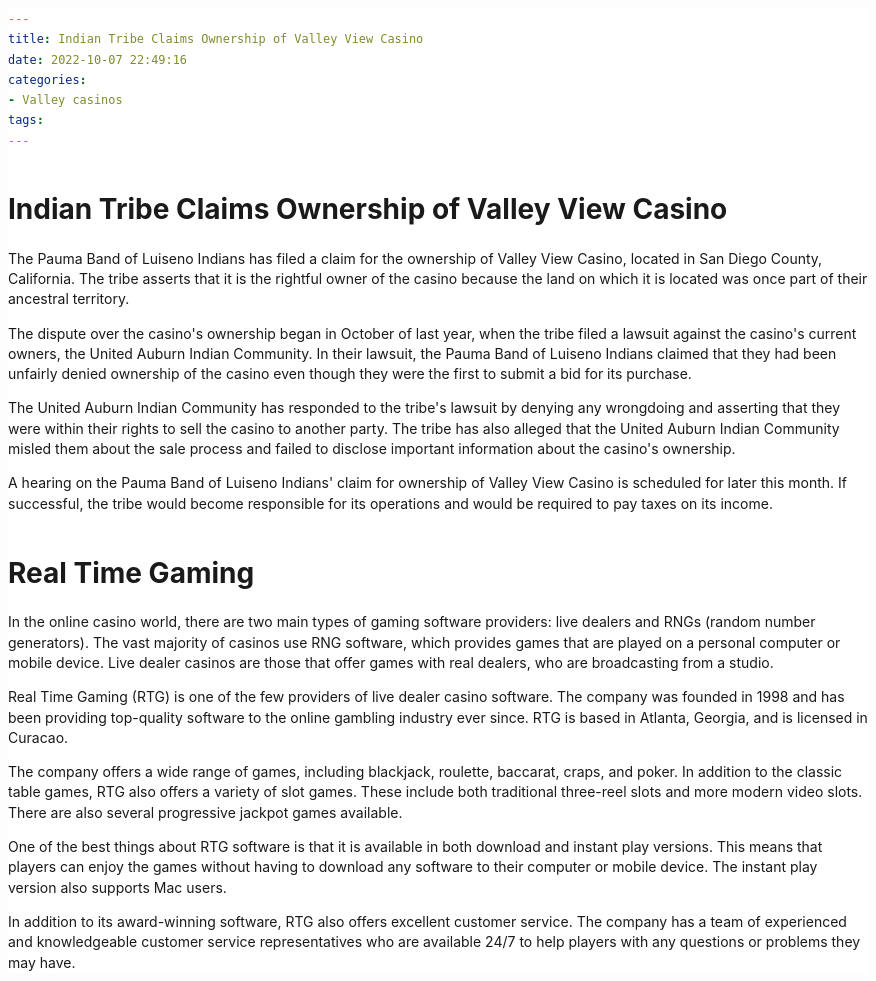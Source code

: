 ```yaml
---
title: Indian Tribe Claims Ownership of Valley View Casino
date: 2022-10-07 22:49:16
categories:
- Valley casinos
tags:
---
```



#  Indian Tribe Claims Ownership of Valley View Casino

The Pauma Band of Luiseno Indians has filed a claim for the ownership of Valley View Casino, located in San Diego County, California. The tribe asserts that it is the rightful owner of the casino because the land on which it is located was once part of their ancestral territory.

The dispute over the casino's ownership began in October of last year, when the tribe filed a lawsuit against the casino's current owners, the United Auburn Indian Community. In their lawsuit, the Pauma Band of Luiseno Indians claimed that they had been unfairly denied ownership of the casino even though they were the first to submit a bid for its purchase.

The United Auburn Indian Community has responded to the tribe's lawsuit by denying any wrongdoing and asserting that they were within their rights to sell the casino to another party. The tribe has also alleged that the United Auburn Indian Community misled them about the sale process and failed to disclose important information about the casino's ownership.

A hearing on the Pauma Band of Luiseno Indians' claim for ownership of Valley View Casino is scheduled for later this month. If successful, the tribe would become responsible for its operations and would be required to pay taxes on its income.

#  Real Time Gaming

In the online casino world, there are two main types of gaming software providers: live dealers and RNGs (random number generators). The vast majority of casinos use RNG software, which provides games that are played on a personal computer or mobile device. Live dealer casinos are those that offer games with real dealers, who are broadcasting from a studio.

Real Time Gaming (RTG) is one of the few providers of live dealer casino software. The company was founded in 1998 and has been providing top-quality software to the online gambling industry ever since. RTG is based in Atlanta, Georgia, and is licensed in Curacao.

The company offers a wide range of games, including blackjack, roulette, baccarat, craps, and poker. In addition to the classic table games, RTG also offers a variety of slot games. These include both traditional three-reel slots and more modern video slots. There are also several progressive jackpot games available.

One of the best things about RTG software is that it is available in both download and instant play versions. This means that players can enjoy the games without having to download any software to their computer or mobile device. The instant play version also supports Mac users.

In addition to its award-winning software, RTG also offers excellent customer service. The company has a team of experienced and knowledgeable customer service representatives who are available 24/7 to help players with any questions or problems they may have.
